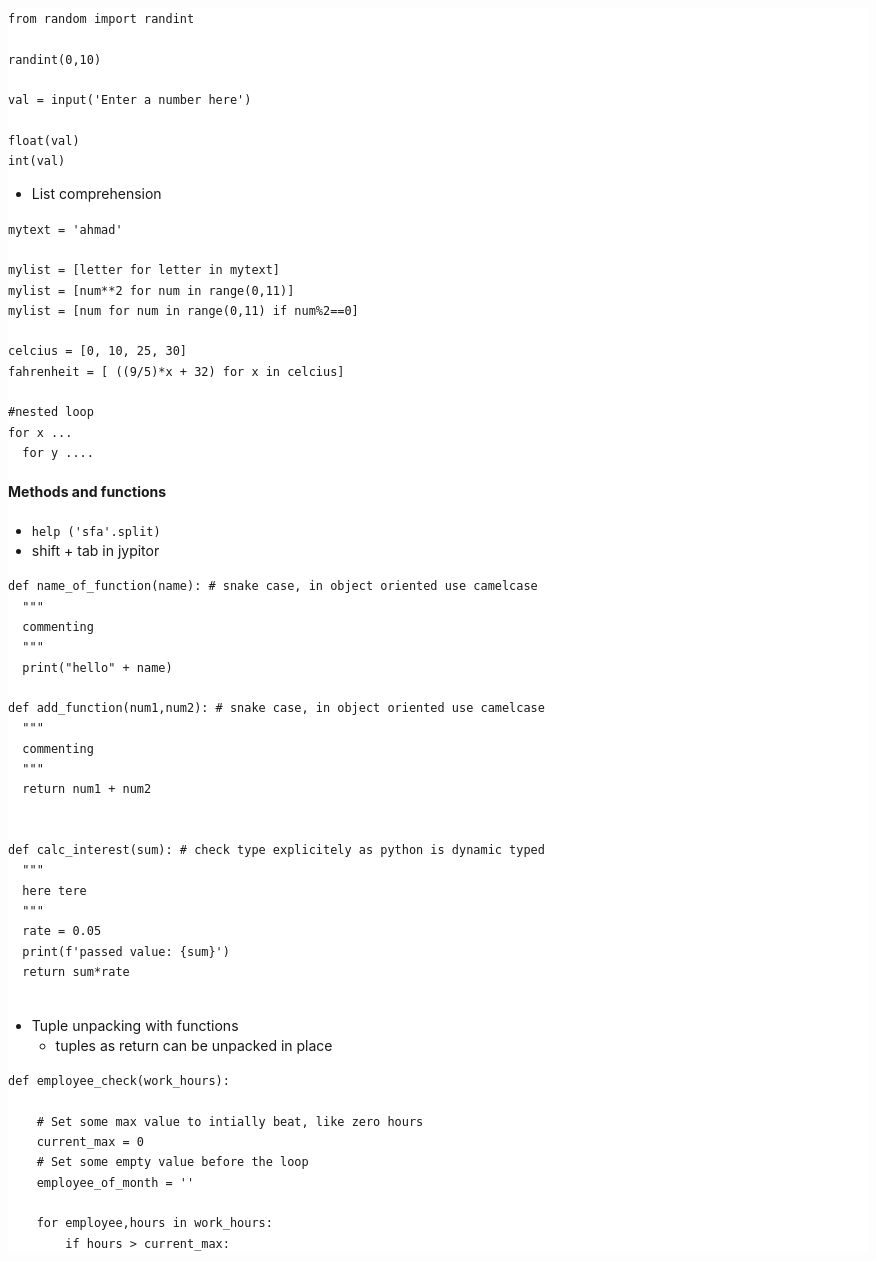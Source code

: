 ```
from random import randint

randint(0,10)

val = input('Enter a number here')

float(val)
int(val)
```

- List comprehension
```
mytext = 'ahmad'

mylist = [letter for letter in mytext]
mylist = [num**2 for num in range(0,11)]
mylist = [num for num in range(0,11) if num%2==0]

celcius = [0, 10, 25, 30]
fahrenheit = [ ((9/5)*x + 32) for x in celcius]

#nested loop
for x ...
  for y ....
```

#### Methods and functions
- `help ('sfa'.split)`
- shift + tab in jypitor
```
def name_of_function(name): # snake case, in object oriented use camelcase
  """
  commenting
  """
  print("hello" + name)

def add_function(num1,num2): # snake case, in object oriented use camelcase
  """
  commenting
  """
  return num1 + num2


def calc_interest(sum): # check type explicitely as python is dynamic typed
  """
  here tere
  """
  rate = 0.05
  print(f'passed value: {sum}')
  return sum*rate
  
```
- Tuple unpacking with functions
    - tuples as return can be unpacked in place
```
def employee_check(work_hours):
    
    # Set some max value to intially beat, like zero hours
    current_max = 0
    # Set some empty value before the loop
    employee_of_month = ''
    
    for employee,hours in work_hours:
        if hours > current_max:
```